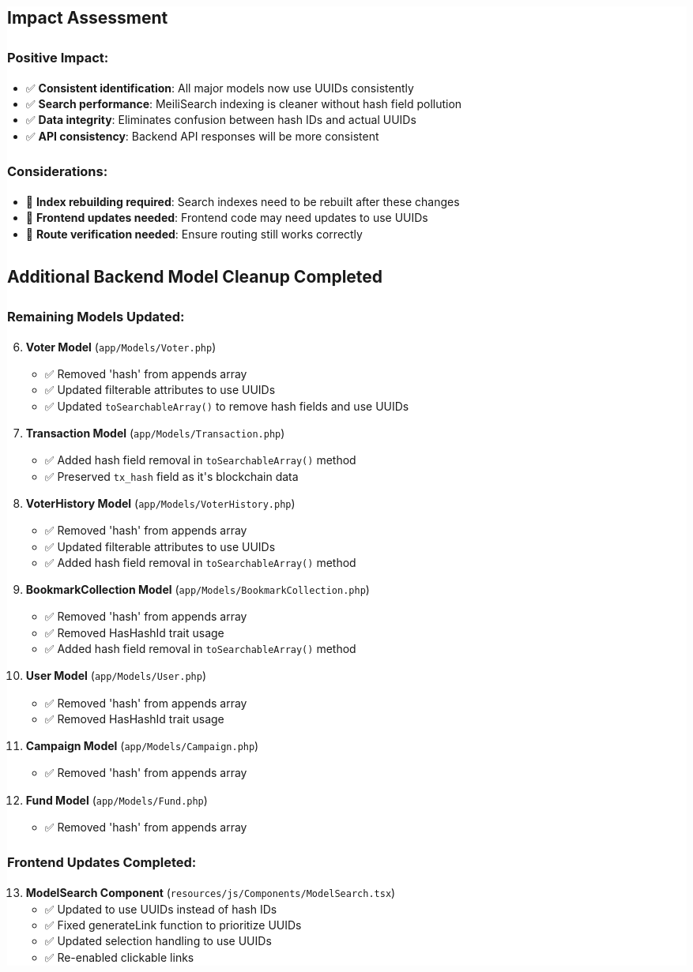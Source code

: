 ## Impact Assessment

### Positive Impact:
- ✅ **Consistent identification**: All major models now use UUIDs consistently
- ✅ **Search performance**: MeiliSearch indexing is cleaner without hash field pollution
- ✅ **Data integrity**: Eliminates confusion between hash IDs and actual UUIDs
- ✅ **API consistency**: Backend API responses will be more consistent

### Considerations:
- 🔄 **Index rebuilding required**: Search indexes need to be rebuilt after these changes
- 🔄 **Frontend updates needed**: Frontend code may need updates to use UUIDs
- 🔄 **Route verification needed**: Ensure routing still works correctly

## Additional Backend Model Cleanup Completed

### Remaining Models Updated:
6. **Voter Model** (`app/Models/Voter.php`)
   - ✅ Removed 'hash' from appends array
   - ✅ Updated filterable attributes to use UUIDs
   - ✅ Updated `toSearchableArray()` to remove hash fields and use UUIDs

7. **Transaction Model** (`app/Models/Transaction.php`)
   - ✅ Added hash field removal in `toSearchableArray()` method
   - ✅ Preserved `tx_hash` field as it's blockchain data

8. **VoterHistory Model** (`app/Models/VoterHistory.php`)
   - ✅ Removed 'hash' from appends array
   - ✅ Updated filterable attributes to use UUIDs
   - ✅ Added hash field removal in `toSearchableArray()` method

9. **BookmarkCollection Model** (`app/Models/BookmarkCollection.php`)
   - ✅ Removed 'hash' from appends array
   - ✅ Removed HasHashId trait usage
   - ✅ Added hash field removal in `toSearchableArray()` method

10. **User Model** (`app/Models/User.php`)
    - ✅ Removed 'hash' from appends array
    - ✅ Removed HasHashId trait usage

11. **Campaign Model** (`app/Models/Campaign.php`)
    - ✅ Removed 'hash' from appends array

12. **Fund Model** (`app/Models/Fund.php`)
    - ✅ Removed 'hash' from appends array

### Frontend Updates Completed:

13. **ModelSearch Component** (`resources/js/Components/ModelSearch.tsx`)
    - ✅ Updated to use UUIDs instead of hash IDs
    - ✅ Fixed generateLink function to prioritize UUIDs
    - ✅ Updated selection handling to use UUIDs
    - ✅ Re-enabled clickable links
